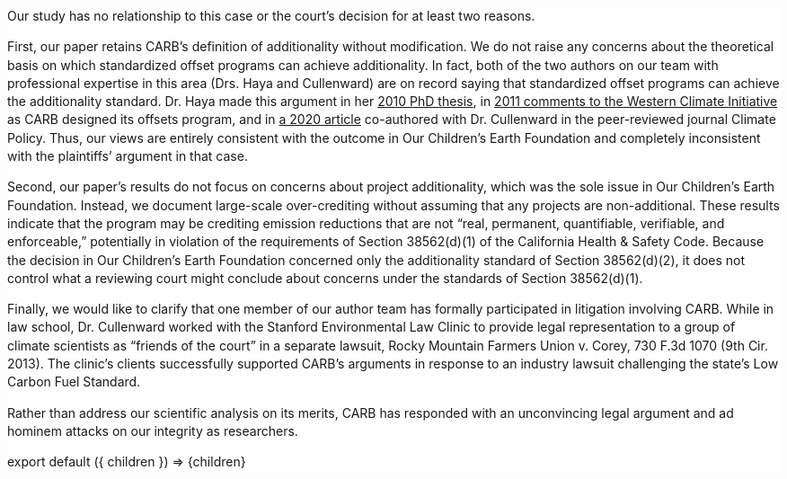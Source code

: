 Our study has no relationship to this case or the court’s decision for at least two reasons.

First, our paper retains CARB’s definition of additionality without modification. We do not raise any concerns about the theoretical basis on which standardized offset programs can achieve additionality. In fact, both of the two authors on our team with professional expertise in this area (Drs. Haya and Cullenward) are on record saying that standardized offset programs can achieve the additionality standard. Dr. Haya made this argument in her [2010 PhD thesis](https://escholarship.org/uc/item/7jk7v95t), in [2011 comments to the Western Climate Initiative](https://carbonplan-assets.s3.amazonaws.com/docs/UCS-WCI-Offset-Protocol-Comments.pdf) as CARB designed its offsets program, and in [a 2020 article](https://doi.org/10.1080/14693062.2020.1781035) co-authored with Dr. Cullenward in the peer-reviewed journal Climate Policy. Thus, our views are entirely consistent with the outcome in Our Children’s Earth Foundation and completely inconsistent with the plaintiffs’ argument in that case.

Second, our paper’s results do not focus on concerns about project additionality, which was the sole issue in Our Children’s Earth Foundation. Instead, we document large-scale over-crediting without assuming that any projects are non-additional. These results indicate that the program may be crediting emission reductions that are not “real, permanent, quantifiable, verifiable, and enforceable,” potentially in violation of the requirements of Section 38562(d)(1) of the California Health & Safety Code. Because the decision in Our Children’s Earth Foundation concerned only the additionality standard of Section 38562(d)(2), it does not control what a reviewing court might conclude about concerns under the standards of Section 38562(d)(1).

Finally, we would like to clarify that one member of our author team has formally participated in litigation involving CARB. While in law school, Dr. Cullenward worked with the Stanford Environmental Law Clinic to provide legal representation to a group of climate scientists as “friends of the court” in a separate lawsuit, Rocky Mountain Farmers Union v. Corey, 730 F.3d 1070 (9th Cir. 2013). The clinic’s clients successfully supported CARB’s arguments in response to an industry lawsuit challenging the state’s Low Carbon Fuel Standard.

Rather than address our scientific analysis on its merits, CARB has responded with an unconvincing legal argument and ad hominem attacks on our integrity as researchers.

export default ({ children }) => <Supplement meta={meta}>{children}</Supplement>
